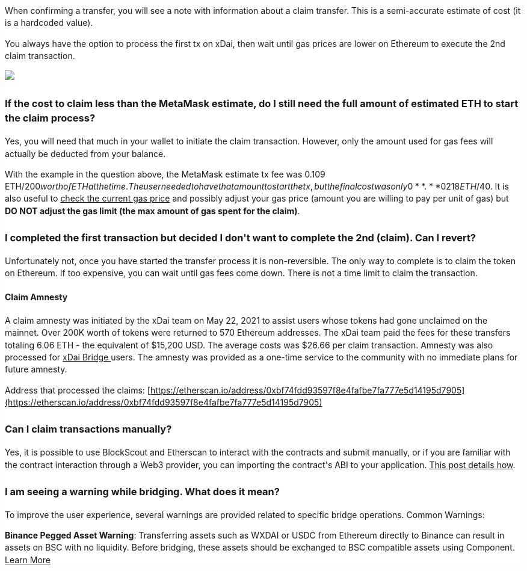 When confirming a transfer, you will see a note with information about a claim transfer. This is a semi-accurate estimate of cost \(it is a hardcoded value\).

You always have the option to process the first tx on xDai, then wait until gas prices are lower on Ethereum to execute the 2nd claim transaction.

![](../../.gitbook/assets/confirm-transfer%20%281%29.png)

### If the cost to claim less than the MetaMask estimate, do I still need the full amount of estimated ETH to start the claim process?

Yes, you will need that much in your wallet to initiate the claim transaction. However, only the amount used for gas fees will actually be deducted from your balance.

With the example in the question above, the MetaMask estimate tx fee was 0.109 ETH/$200 worth of ETH at the time. The user needed to have that amount to start the tx, but the final cost was only 0**.**0218 ETH/$40. It is also useful to [check the current gas price](https://www.ethgasstation.info/) and possibly adjust your gas price \(amount you are willing to pay per unit of gas\) but **DO NOT adjust the gas limit \(the max amount of gas spent for the claim\)**.

### I completed the first transaction but decided I don't want to complete the 2nd \(claim\). Can I revert?

Unfortunately not, once you have started the transfer process it is non-reversible. The only way to complete is to claim the token on Ethereum. If too expensive, you can wait until gas fees come down. There is not a time limit to claim the transaction.

#### Claim Amnesty

A claim amnesty was initiated by the xDai team on May 22, 2021 to assist users whose tokens had gone unclaimed on the mainnet. Over 200K worth of tokens were returned to 570 Ethereum addresses. The xDai team paid the fees for these transfers totaling 6.06 ETH - the equivalent of $15,200 USD. The average costs was $26.66 per claim transaction. Amnesty was also processed for [xDai Bridge ](bridges-xdai-bridge-and-omnibridge.md#claim-amnesty)users. The amnesty was provided as a one-time service to the community with no immediate plans for future amnesty.

Address that processed the claims: [https://etherscan.io/address/0xbf74fdd93597f8e4fafbe7fa777e5d14195d7905](https://etherscan.io/address/0xbf74fdd93597f8e4fafbe7fa777e5d14195d7905)

### Can I claim transactions manually?

Yes, it is possible to use BlockScout and Etherscan to interact with the contracts and submit manually, or if you are familiar with the contract interaction through a Web3 provider, you can importing the contract's ABI to your application. [This post details how](https://docs.tokenbridge.net/eth-xdai-amb-bridge/about-the-eth-xdai-amb/submit-confirmations-manually).

### I am seeing a warning while bridging. What does it mean?

To improve the user experience, several warnings are provided related to specific bridge operations. Common Warnings:

**Binance Pegged Asset Warning**:  Transferring assets such as WXDAI or USDC from Ethereum directly to Binance can result in assets on BSC with no liquidity. Before bridging, these assets should be exchanged to BSC compatible assets using Component. [Learn More](../../for-users/bridges/omnibridge/binance-smart-chain-omnibridge/dai-token-on-xdai-bsc.md)
